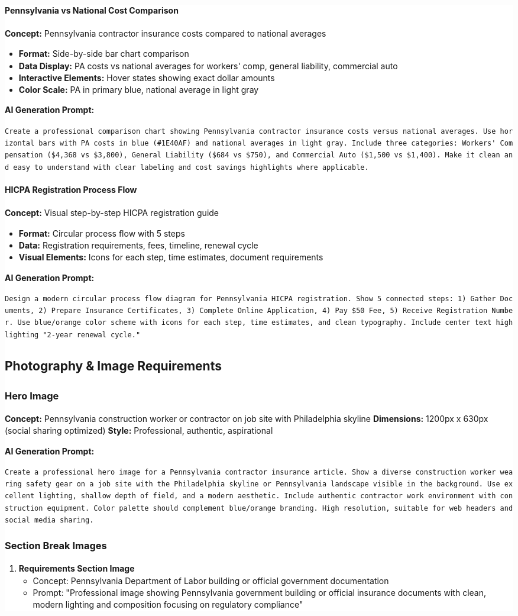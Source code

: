 #### Pennsylvania vs National Cost Comparison
**Concept:** Pennsylvania contractor insurance costs compared to national averages
- **Format:** Side-by-side bar chart comparison
- **Data Display:** PA costs vs national averages for workers' comp, general liability, commercial auto
- **Interactive Elements:** Hover states showing exact dollar amounts
- **Color Scale:** PA in primary blue, national average in light gray

**AI Generation Prompt:**
```
Create a professional comparison chart showing Pennsylvania contractor insurance costs versus national averages. Use horizontal bars with PA costs in blue (#1E40AF) and national averages in light gray. Include three categories: Workers' Compensation ($4,368 vs $3,800), General Liability ($684 vs $750), and Commercial Auto ($1,500 vs $1,400). Make it clean and easy to understand with clear labeling and cost savings highlights where applicable.
```

#### HICPA Registration Process Flow
**Concept:** Visual step-by-step HICPA registration guide
- **Format:** Circular process flow with 5 steps
- **Data:** Registration requirements, fees, timeline, renewal cycle
- **Visual Elements:** Icons for each step, time estimates, document requirements

**AI Generation Prompt:**
```
Design a modern circular process flow diagram for Pennsylvania HICPA registration. Show 5 connected steps: 1) Gather Documents, 2) Prepare Insurance Certificates, 3) Complete Online Application, 4) Pay $50 Fee, 5) Receive Registration Number. Use blue/orange color scheme with icons for each step, time estimates, and clean typography. Include center text highlighting "2-year renewal cycle."
```

## Photography & Image Requirements

### Hero Image
**Concept:** Pennsylvania construction worker or contractor on job site with Philadelphia skyline
**Dimensions:** 1200px x 630px (social sharing optimized)
**Style:** Professional, authentic, aspirational

**AI Generation Prompt:**
```
Create a professional hero image for a Pennsylvania contractor insurance article. Show a diverse construction worker wearing safety gear on a job site with the Philadelphia skyline or Pennsylvania landscape visible in the background. Use excellent lighting, shallow depth of field, and a modern aesthetic. Include authentic contractor work environment with construction equipment. Color palette should complement blue/orange branding. High resolution, suitable for web headers and social media sharing.
```

### Section Break Images
1. **Requirements Section Image**
   - Concept: Pennsylvania Department of Labor building or official government documentation
   - Prompt: "Professional image showing Pennsylvania government building or official insurance documents with clean, modern lighting and composition focusing on regulatory compliance"

